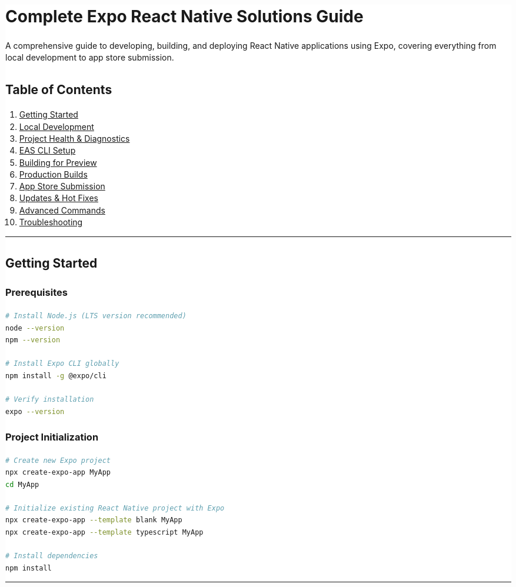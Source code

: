 # Complete Expo React Native Solutions Guide

A comprehensive guide to developing, building, and deploying React Native applications using Expo, covering everything from local development to app store submission.

## Table of Contents
1. [Getting Started](#getting-started)
2. [Local Development](#local-development)
3. [Project Health & Diagnostics](#project-health--diagnostics)
4. [EAS CLI Setup](#eas-cli-setup)
5. [Building for Preview](#building-for-preview)
6. [Production Builds](#production-builds)
7. [App Store Submission](#app-store-submission)
8. [Updates & Hot Fixes](#updates--hot-fixes)
9. [Advanced Commands](#advanced-commands)
10. [Troubleshooting](#troubleshooting)

---

## Getting Started

### Prerequisites
```bash
# Install Node.js (LTS version recommended)
node --version
npm --version

# Install Expo CLI globally
npm install -g @expo/cli

# Verify installation
expo --version
```

### Project Initialization
```bash
# Create new Expo project
npx create-expo-app MyApp
cd MyApp

# Initialize existing React Native project with Expo
npx create-expo-app --template blank MyApp
npx create-expo-app --template typescript MyApp

# Install dependencies
npm install
```

---
